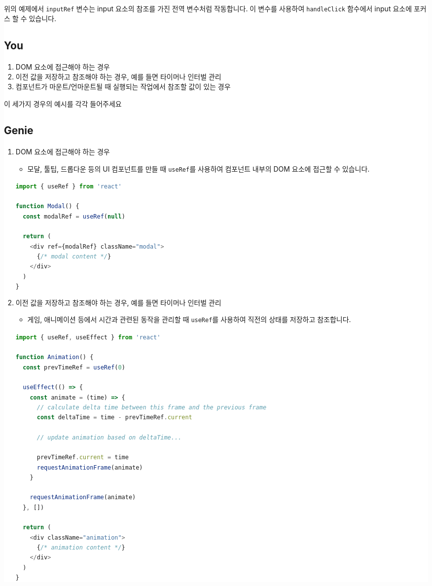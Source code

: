 위의 예제에서 `inputRef` 변수는 input 요소의 참조를 가진 전역 변수처럼 작동합니다. 이 변수를 사용하여 `handleClick` 함수에서 input 요소에 포커스 할 수 있습니다.

## You

1. DOM 요소에 접근해야 하는 경우
2. 이전 값을 저장하고 참조해야 하는 경우, 예를 들면 타이머나 인터벌 관리
3. 컴포넌트가 마운트/언마운트될 때 실행되는 작업에서 참조할 값이 있는 경우

이 세가지 경우의 예시를 각각 들어주세요 

## Genie

1. DOM 요소에 접근해야 하는 경우
   - 모달, 툴팁, 드롭다운 등의 UI 컴포넌트를 만들 때 `useRef`를 사용하여 컴포넌트 내부의 DOM 요소에 접근할 수 있습니다.
   ```typescript
   import { useRef } from 'react'
   
   function Modal() {
     const modalRef = useRef(null)
     
     return (
       <div ref={modalRef} className="modal">
         {/* modal content */}
       </div>
     )
   }
   ```

2. 이전 값을 저장하고 참조해야 하는 경우, 예를 들면 타이머나 인터벌 관리
   - 게임, 애니메이션 등에서 시간과 관련된 동작을 관리할 때 `useRef`를 사용하여 직전의 상태를 저장하고 참조합니다.
   ```typescript
   import { useRef, useEffect } from 'react'
   
   function Animation() {
     const prevTimeRef = useRef(0)
     
     useEffect(() => {
       const animate = (time) => {
         // calculate delta time between this frame and the previous frame
         const deltaTime = time - prevTimeRef.current
         
         // update animation based on deltaTime...
         
         prevTimeRef.current = time
         requestAnimationFrame(animate)
       }
       
       requestAnimationFrame(animate)
     }, [])
     
     return (
       <div className="animation">
         {/* animation content */}
       </div>
     )
   }
   ```
